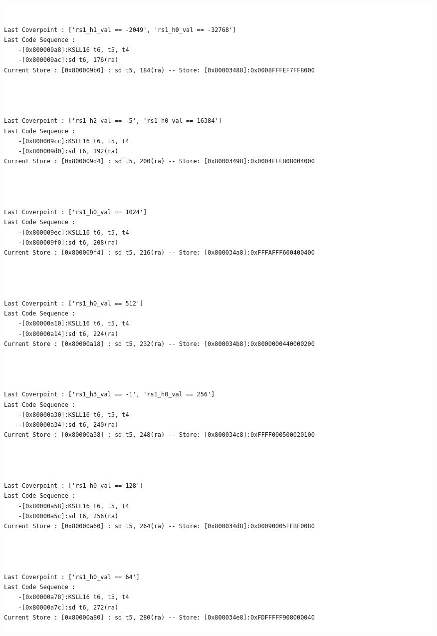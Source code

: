 ```


Last Coverpoint : ['rs1_h1_val == -2049', 'rs1_h0_val == -32768']
Last Code Sequence : 
	-[0x800009a8]:KSLL16 t6, t5, t4
	-[0x800009ac]:sd t6, 176(ra)
Current Store : [0x800009b0] : sd t5, 184(ra) -- Store: [0x80003488]:0x0008FFFEF7FF8000




Last Coverpoint : ['rs1_h2_val == -5', 'rs1_h0_val == 16384']
Last Code Sequence : 
	-[0x800009cc]:KSLL16 t6, t5, t4
	-[0x800009d0]:sd t6, 192(ra)
Current Store : [0x800009d4] : sd t5, 200(ra) -- Store: [0x80003498]:0x0004FFFB08004000




Last Coverpoint : ['rs1_h0_val == 1024']
Last Code Sequence : 
	-[0x800009ec]:KSLL16 t6, t5, t4
	-[0x800009f0]:sd t6, 208(ra)
Current Store : [0x800009f4] : sd t5, 216(ra) -- Store: [0x800034a8]:0xFFFAFFF600400400




Last Coverpoint : ['rs1_h0_val == 512']
Last Code Sequence : 
	-[0x80000a10]:KSLL16 t6, t5, t4
	-[0x80000a14]:sd t6, 224(ra)
Current Store : [0x80000a18] : sd t5, 232(ra) -- Store: [0x800034b8]:0x8000000440000200




Last Coverpoint : ['rs1_h3_val == -1', 'rs1_h0_val == 256']
Last Code Sequence : 
	-[0x80000a30]:KSLL16 t6, t5, t4
	-[0x80000a34]:sd t6, 240(ra)
Current Store : [0x80000a38] : sd t5, 248(ra) -- Store: [0x800034c8]:0xFFFF000500020100




Last Coverpoint : ['rs1_h0_val == 128']
Last Code Sequence : 
	-[0x80000a58]:KSLL16 t6, t5, t4
	-[0x80000a5c]:sd t6, 256(ra)
Current Store : [0x80000a60] : sd t5, 264(ra) -- Store: [0x800034d8]:0x00090005FFBF0080




Last Coverpoint : ['rs1_h0_val == 64']
Last Code Sequence : 
	-[0x80000a78]:KSLL16 t6, t5, t4
	-[0x80000a7c]:sd t6, 272(ra)
Current Store : [0x80000a80] : sd t5, 280(ra) -- Store: [0x800034e8]:0xFDFFFFF908000040


```